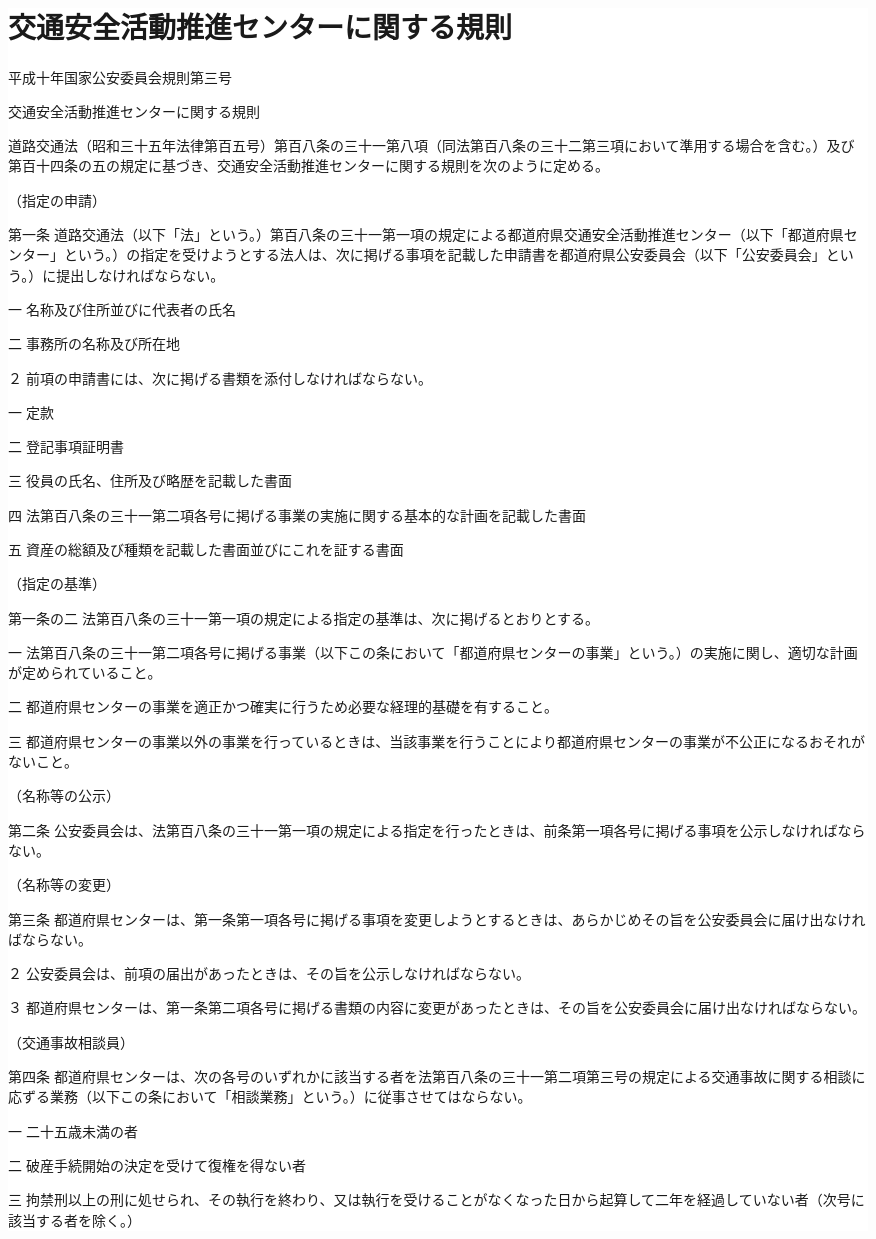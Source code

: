 # 交通安全活動推進センターに関する規則

平成十年国家公安委員会規則第三号

交通安全活動推進センターに関する規則

道路交通法（昭和三十五年法律第百五号）第百八条の三十一第八項（同法第百八条の三十二第三項において準用する場合を含む。）及び第百十四条の五の規定に基づき、交通安全活動推進センターに関する規則を次のように定める。

（指定の申請）

第一条 道路交通法（以下「法」という。）第百八条の三十一第一項の規定による都道府県交通安全活動推進センター（以下「都道府県センター」という。）の指定を受けようとする法人は、次に掲げる事項を記載した申請書を都道府県公安委員会（以下「公安委員会」という。）に提出しなければならない。

一 名称及び住所並びに代表者の氏名

二 事務所の名称及び所在地

２ 前項の申請書には、次に掲げる書類を添付しなければならない。

一 定款

二 登記事項証明書

三 役員の氏名、住所及び略歴を記載した書面

四 法第百八条の三十一第二項各号に掲げる事業の実施に関する基本的な計画を記載した書面

五 資産の総額及び種類を記載した書面並びにこれを証する書面

（指定の基準）

第一条の二 法第百八条の三十一第一項の規定による指定の基準は、次に掲げるとおりとする。

一 法第百八条の三十一第二項各号に掲げる事業（以下この条において「都道府県センターの事業」という。）の実施に関し、適切な計画が定められていること。

二 都道府県センターの事業を適正かつ確実に行うため必要な経理的基礎を有すること。

三 都道府県センターの事業以外の事業を行っているときは、当該事業を行うことにより都道府県センターの事業が不公正になるおそれがないこと。

（名称等の公示）

第二条 公安委員会は、法第百八条の三十一第一項の規定による指定を行ったときは、前条第一項各号に掲げる事項を公示しなければならない。

（名称等の変更）

第三条 都道府県センターは、第一条第一項各号に掲げる事項を変更しようとするときは、あらかじめその旨を公安委員会に届け出なければならない。

２ 公安委員会は、前項の届出があったときは、その旨を公示しなければならない。

３ 都道府県センターは、第一条第二項各号に掲げる書類の内容に変更があったときは、その旨を公安委員会に届け出なければならない。

（交通事故相談員）

第四条 都道府県センターは、次の各号のいずれかに該当する者を法第百八条の三十一第二項第三号の規定による交通事故に関する相談に応ずる業務（以下この条において「相談業務」という。）に従事させてはならない。

一 二十五歳未満の者

二 破産手続開始の決定を受けて復権を得ない者

三 拘禁刑以上の刑に処せられ、その執行を終わり、又は執行を受けることがなくなった日から起算して二年を経過していない者（次号に該当する者を除く。）
